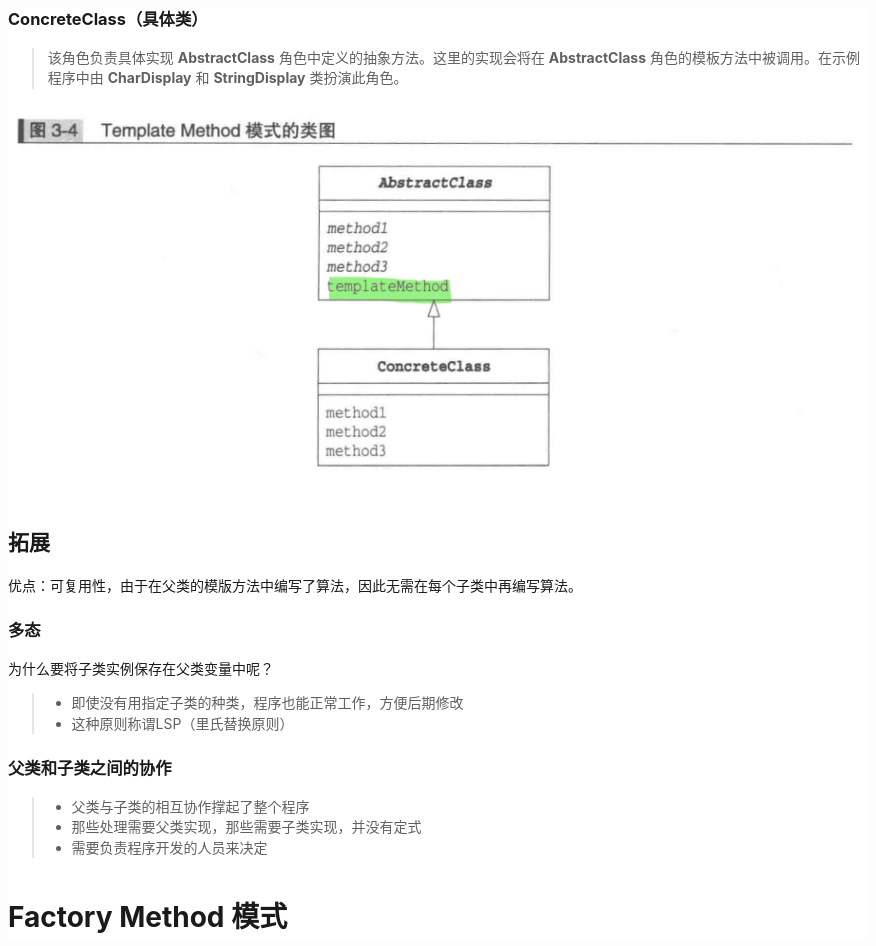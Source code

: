 ### ConcreteClass（具体类）

>该角色负责具体实现 **AbstractClass** 角色中定义的抽象方法。这里的实现会将在 **AbstractClass** 角色的模板方法中被调用。在示例程序中由 **CharDisplay** 和 **StringDisplay** 类扮演此角色。

![image-20221109170034667](交给子类/image-20221109170034667.png)

## 拓展

优点：可复用性，由于在父类的模版方法中编写了算法，因此无需在每个子类中再编写算法。



### 多态

为什么要将子类实例保存在父类变量中呢？

> - 即使没有用指定子类的种类，程序也能正常工作，方便后期修改
> - 这种原则称谓LSP（里氏替换原则）

### 父类和子类之间的协作

> - 父类与子类的相互协作撑起了整个程序
> - 那些处理需要父类实现，那些需要子类实现，并没有定式
> - 需要负责程序开发的人员来决定

# Factory Method 模式
